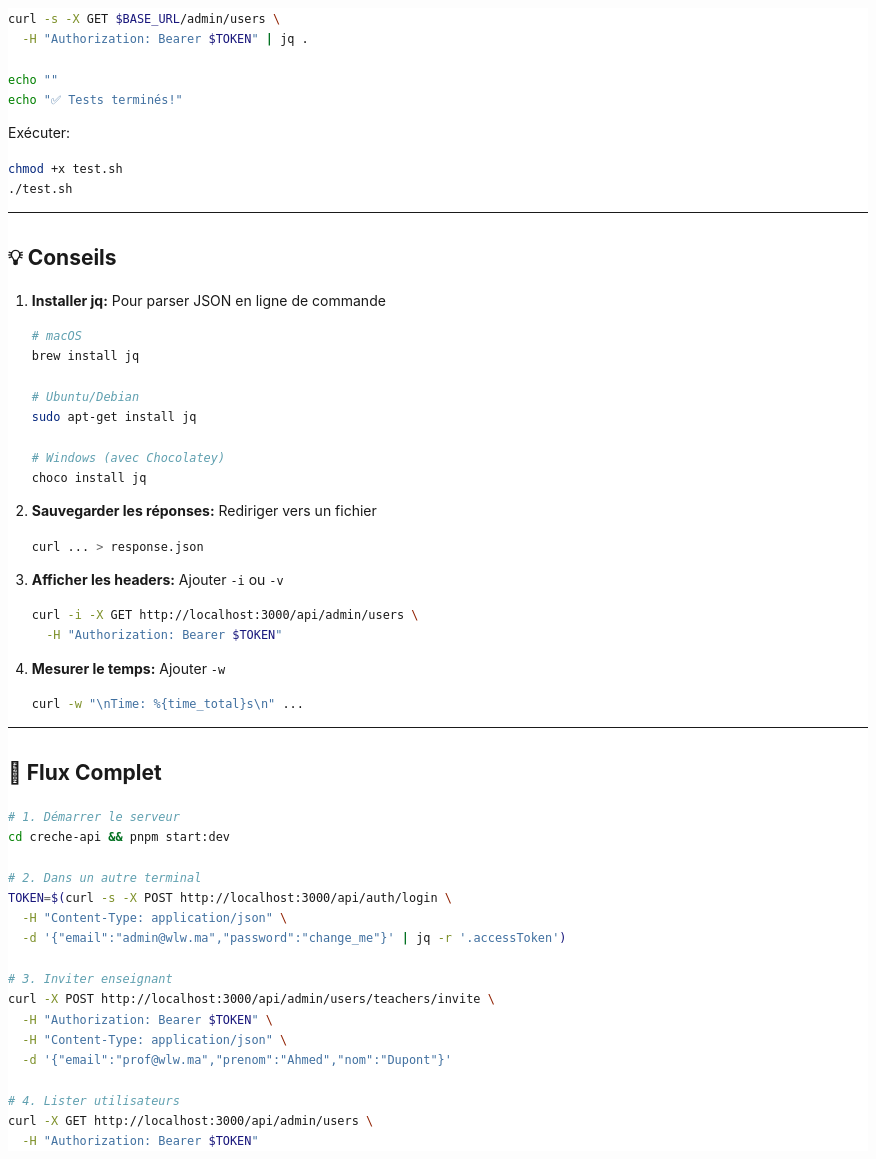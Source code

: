 ```bash
curl -s -X GET $BASE_URL/admin/users \
  -H "Authorization: Bearer $TOKEN" | jq .

echo ""
echo "✅ Tests terminés!"
```

Exécuter:
```bash
chmod +x test.sh
./test.sh
```

---

## 💡 Conseils

1. **Installer jq:** Pour parser JSON en ligne de commande
   ```bash
   # macOS
   brew install jq
   
   # Ubuntu/Debian
   sudo apt-get install jq
   
   # Windows (avec Chocolatey)
   choco install jq
   ```

2. **Sauvegarder les réponses:** Rediriger vers un fichier
   ```bash
   curl ... > response.json
   ```

3. **Afficher les headers:** Ajouter `-i` ou `-v`
   ```bash
   curl -i -X GET http://localhost:3000/api/admin/users \
     -H "Authorization: Bearer $TOKEN"
   ```

4. **Mesurer le temps:** Ajouter `-w`
   ```bash
   curl -w "\nTime: %{time_total}s\n" ...
   ```

---

## 🎯 Flux Complet

```bash
# 1. Démarrer le serveur
cd creche-api && pnpm start:dev

# 2. Dans un autre terminal
TOKEN=$(curl -s -X POST http://localhost:3000/api/auth/login \
  -H "Content-Type: application/json" \
  -d '{"email":"admin@wlw.ma","password":"change_me"}' | jq -r '.accessToken')

# 3. Inviter enseignant
curl -X POST http://localhost:3000/api/admin/users/teachers/invite \
  -H "Authorization: Bearer $TOKEN" \
  -H "Content-Type: application/json" \
  -d '{"email":"prof@wlw.ma","prenom":"Ahmed","nom":"Dupont"}'

# 4. Lister utilisateurs
curl -X GET http://localhost:3000/api/admin/users \
  -H "Authorization: Bearer $TOKEN"
```